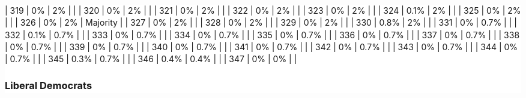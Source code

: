 | 319 | 0% | 2% |  |
| 320 | 0% | 2% |  |
| 321 | 0% | 2% |  |
| 322 | 0% | 2% |  |
| 323 | 0% | 2% |  |
| 324 | 0.1% | 2% |  |
| 325 | 0% | 2% |  |
| 326 | 0% | 2% | Majority |
| 327 | 0% | 2% |  |
| 328 | 0% | 2% |  |
| 329 | 0% | 2% |  |
| 330 | 0.8% | 2% |  |
| 331 | 0% | 0.7% |  |
| 332 | 0.1% | 0.7% |  |
| 333 | 0% | 0.7% |  |
| 334 | 0% | 0.7% |  |
| 335 | 0% | 0.7% |  |
| 336 | 0% | 0.7% |  |
| 337 | 0% | 0.7% |  |
| 338 | 0% | 0.7% |  |
| 339 | 0% | 0.7% |  |
| 340 | 0% | 0.7% |  |
| 341 | 0% | 0.7% |  |
| 342 | 0% | 0.7% |  |
| 343 | 0% | 0.7% |  |
| 344 | 0% | 0.7% |  |
| 345 | 0.3% | 0.7% |  |
| 346 | 0.4% | 0.4% |  |
| 347 | 0% | 0% |  |

### Liberal Democrats
